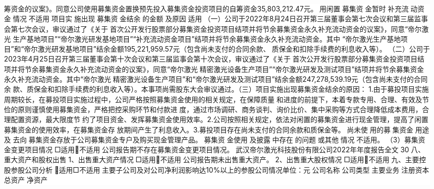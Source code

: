 筹资金的议案》。同意公司使用募集资金置换预先投入募集资金投资项目的自筹资金35,803,212.47元。
用闲置
募集资
金暂时
补充流
动资金
情况
不适用
项目实
施出现
募集资
金结余
的金额
及原因
适用
（一）公司于2022年8月24日召开第三届董事会第七次会议和第三届监事会第七次会议，审议通过了《关于
首次公开发行股票部分募集资金投资项目结项并将节余募集资金永久补充流动资金的议案》，同意“帝尔激光
生产基地项目”“帝尔激光研发基地项目”“补充流动资金项目”结项并将节余募集资金永久补充流动资金。其中
“帝尔激光生产基地项目”和“帝尔激光研发基地项目”结余金额195,221,959.57元（包含尚未支付的合同余款、
质保金和扣除手续费的利息收入等）。
（二）公司于2023年4月25日召开第三届董事会第十次会议和第三届监事会第十次会议，审议通过了《关于
首次公开发行股票部分募集资金投资项目结项并将节余募集资金永久补充流动资金的议案》，同意“帝尔激光
精密激光设备生产项目”“帝尔激光研发及测试项目”结项并将节余募集资金永久补充流动资金。其中“帝尔激光
精密激光设备生产项目”和“帝尔激光研发及测试项目”结余金额247,278,539.19元（包含尚未支付的合同余
款、质保金和扣除手续费的利息收入等）。本事项尚需股东大会审议通过。（三）项目实施出现募集资金结余的原因：
1.由于募投项目实施周期较长，在募投项目实施过程中，公司严格按照募集资金使用的相关规定，在保障质量
和进度的前提下，本着专款专用、合理、有效及节俭的原则谨慎使用募集资金，严格把控采购环节和付款进
度，通过市场调研、商务谈判、询价比价、集中采购等方式合理降低成本费用，合理配置资源，最大限度节
约了项目资金、发挥募集资金使用效率。2.公司按照相关规定，依法对闲置的募集资金进行现金管理，提高了闲置募集资金的使用效率，在募集资金存
放期间产生了利息收入。3.募投项目存在尚未支付的合同余款和质保金等。
尚未使
用的募
集资金
用途及
去向
募集资金存放于公司募集资金专户及购买现金管理产品。
募集资
金使用
及披露
中存在
的问题
或其他
情况
不适用。
（3）募集资金变更项目情况
□适用不适用
公司报告期不存在募集资金变更项目情况。
武汉帝尔激光科技股份有限公司2022年年度报告全文
30
八、重大资产和股权出售
1、出售重大资产情况
□适用不适用
公司报告期未出售重大资产。
2、出售重大股权情况
□适用不适用
九、主要控股参股公司分析
适用□不适用
主要子公司及对公司净利润影响达10%以上的参股公司情况单位：元
公司名称
公司类型
主要业务
注册资本
总资产
净资产